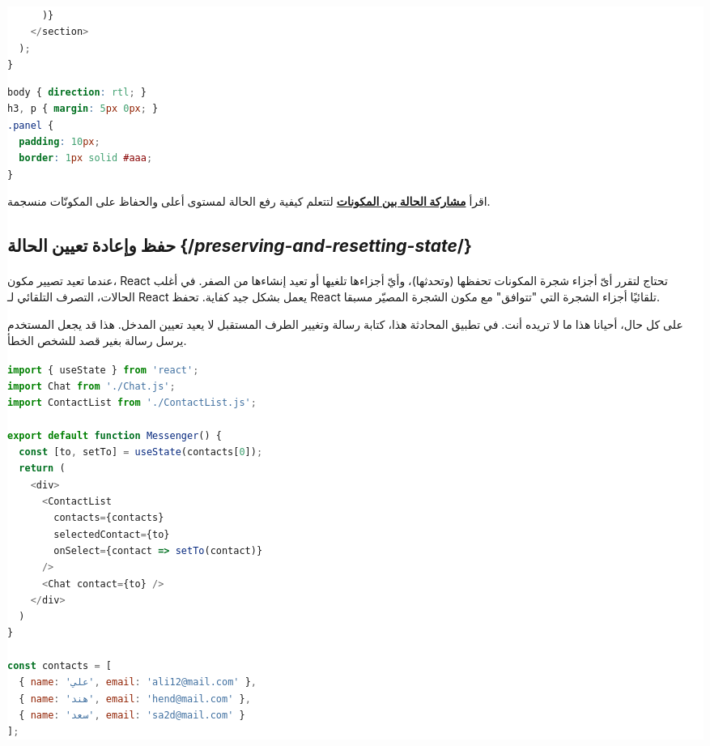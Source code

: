 ```js
      )}
    </section>
  );
}
```

```css
body { direction: rtl; }
h3, p { margin: 5px 0px; }
.panel {
  padding: 10px;
  border: 1px solid #aaa;
}
```

</Sandpack>

<LearnMore path="/learn/sharing-state-between-components">

اقرأ **[مشاركة الحالة بين المكونات](/learn/sharing-state-between-components)** لتتعلم كيفية رفع الحالة لمستوى أعلى والحفاظ على المكونّات منسجمة.

</LearnMore>

## حفظ وإعادة تعيين الحالة {/*preserving-and-resetting-state*/}

عندما تعيد تصيير مكون، React تحتاج لتقرر أىّ أجزاء شجرة المكونات تحفظها (وتحدثها)، وأيّ أجزاءها تلغيها أو تعيد إنشاءها من الصفر. في أغلب الحالات، التصرف التلقائي لـ React يعمل بشكل جيد كفاية. تحفظ React تلقائيًا أجزاء الشجرة التي "تتوافق" مع مكون الشجرة المصيّر مسبقا. 

على كل حال، أحيانا هذا ما لا تريده أنت. في تطبيق المحادثة هذا، كتابة رسالة وتغيير الطرف المستقبل لا يعيد تعيين المدخل. هذا قد يجعل المستخدم يرسل رسالة بغير قصد للشخص الخطأ.

<Sandpack>

```js App.js
import { useState } from 'react';
import Chat from './Chat.js';
import ContactList from './ContactList.js';

export default function Messenger() {
  const [to, setTo] = useState(contacts[0]);
  return (
    <div>
      <ContactList
        contacts={contacts}
        selectedContact={to}
        onSelect={contact => setTo(contact)}
      />
      <Chat contact={to} />
    </div>
  )
}

const contacts = [
  { name: 'علي', email: 'ali12@mail.com' },
  { name: 'هند', email: 'hend@mail.com' },
  { name: 'سعد', email: 'sa2d@mail.com' }
];
```
